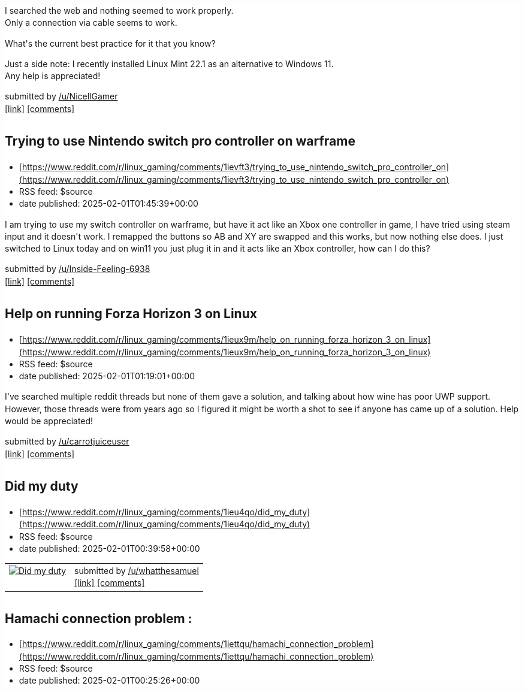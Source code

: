 <div class="md"><p>I searched the web and nothing seemed to work properly.<br/> Only a connection via cable seems to work.</p> <p>What&#39;s the current best practice for it that you know?</p> <p>Just a side note: I recently installed Linux Mint 22.1 as an alternative to Windows 11.<br/> Any help is appreciated!</p> </div> &#32; submitted by &#32; <a href="https://www.reddit.com/user/NicellGamer"> /u/NicellGamer </a> <br/> <span><a href="https://www.reddit.com/r/linux_gaming/comments/1ievx4g/how_to_connect_a_switch_pro_controller_with_steam/">[link]</a></span> &#32; <span><a href="https://www.reddit.com/r/linux_gaming/comments/1ievx4g/how_to_connect_a_switch_pro_controller_with_steam/">[comments]</a></span>

## Trying to use Nintendo switch pro controller on warframe
 - [https://www.reddit.com/r/linux_gaming/comments/1ievft3/trying_to_use_nintendo_switch_pro_controller_on](https://www.reddit.com/r/linux_gaming/comments/1ievft3/trying_to_use_nintendo_switch_pro_controller_on)
 - RSS feed: $source
 - date published: 2025-02-01T01:45:39+00:00

<div class="md"><p>I am trying to use my switch controller on warframe, but have it act like an Xbox one controller in game, I have tried using steam input and it doesn&#39;t work. I remapped the buttons so AB and XY are swapped and this works, but now nothing else does. I just switched to Linux today and on win11 you just plug it in and it acts like an Xbox controller, how can I do this?</p> </div> &#32; submitted by &#32; <a href="https://www.reddit.com/user/Inside-Feeling-6938"> /u/Inside-Feeling-6938 </a> <br/> <span><a href="https://www.reddit.com/r/linux_gaming/comments/1ievft3/trying_to_use_nintendo_switch_pro_controller_on/">[link]</a></span> &#32; <span><a href="https://www.reddit.com/r/linux_gaming/comments/1ievft3/trying_to_use_nintendo_switch_pro_controller_on/">[comments]</a></span>

## Help on running Forza Horizon 3 on Linux
 - [https://www.reddit.com/r/linux_gaming/comments/1ieux9m/help_on_running_forza_horizon_3_on_linux](https://www.reddit.com/r/linux_gaming/comments/1ieux9m/help_on_running_forza_horizon_3_on_linux)
 - RSS feed: $source
 - date published: 2025-02-01T01:19:01+00:00

<div class="md"><p>I&#39;ve searched multiple reddit threads but none of them gave a solution, and talking about how wine has poor UWP support. However, those threads were from years ago so I figured it might be worth a shot to see if anyone has came up of a solution. Help would be appreciated!</p> </div> &#32; submitted by &#32; <a href="https://www.reddit.com/user/carrotjuiceuser"> /u/carrotjuiceuser </a> <br/> <span><a href="https://www.reddit.com/r/linux_gaming/comments/1ieux9m/help_on_running_forza_horizon_3_on_linux/">[link]</a></span> &#32; <span><a href="https://www.reddit.com/r/linux_gaming/comments/1ieux9m/help_on_running_forza_horizon_3_on_linux/">[comments]</a></span>

## Did my duty
 - [https://www.reddit.com/r/linux_gaming/comments/1ieu4qo/did_my_duty](https://www.reddit.com/r/linux_gaming/comments/1ieu4qo/did_my_duty)
 - RSS feed: $source
 - date published: 2025-02-01T00:39:58+00:00

<table> <tr><td> <a href="https://www.reddit.com/r/linux_gaming/comments/1ieu4qo/did_my_duty/"> <img src="https://preview.redd.it/f3aj6c0obfge1.png?width=320&amp;crop=smart&amp;auto=webp&amp;s=5c88260f3aa67d4a27f43952cbea1b7831fb8034" alt="Did my duty" title="Did my duty" /> </a> </td><td> &#32; submitted by &#32; <a href="https://www.reddit.com/user/whatthesamuel"> /u/whatthesamuel </a> <br/> <span><a href="https://i.redd.it/f3aj6c0obfge1.png">[link]</a></span> &#32; <span><a href="https://www.reddit.com/r/linux_gaming/comments/1ieu4qo/did_my_duty/">[comments]</a></span> </td></tr></table>

## Hamachi connection problem :
 - [https://www.reddit.com/r/linux_gaming/comments/1iettqu/hamachi_connection_problem](https://www.reddit.com/r/linux_gaming/comments/1iettqu/hamachi_connection_problem)
 - RSS feed: $source
 - date published: 2025-02-01T00:25:26+00:00
